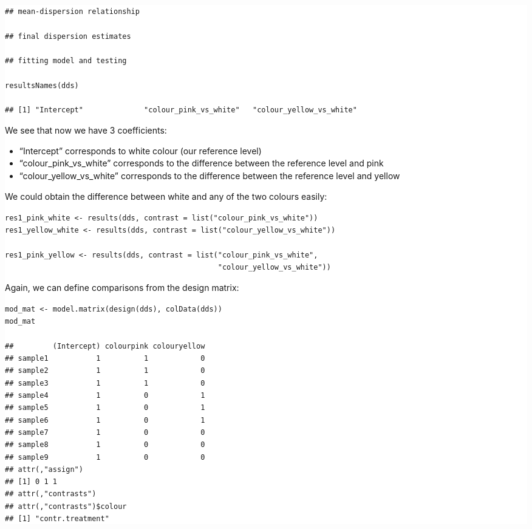     ## mean-dispersion relationship

    ## final dispersion estimates

    ## fitting model and testing

    resultsNames(dds)

    ## [1] "Intercept"              "colour_pink_vs_white"   "colour_yellow_vs_white"

We see that now we have 3 coefficients:

-   “Intercept” corresponds to white colour (our reference level)
-   “colour\_pink\_vs\_white” corresponds to the difference between the
    reference level and pink
-   “colour\_yellow\_vs\_white” corresponds to the difference between
    the reference level and yellow

We could obtain the difference between white and any of the two colours
easily:

    res1_pink_white <- results(dds, contrast = list("colour_pink_vs_white"))
    res1_yellow_white <- results(dds, contrast = list("colour_yellow_vs_white"))

    res1_pink_yellow <- results(dds, contrast = list("colour_pink_vs_white", 
                                                     "colour_yellow_vs_white"))

Again, we can define comparisons from the design matrix:

    mod_mat <- model.matrix(design(dds), colData(dds))
    mod_mat

    ##         (Intercept) colourpink colouryellow
    ## sample1           1          1            0
    ## sample2           1          1            0
    ## sample3           1          1            0
    ## sample4           1          0            1
    ## sample5           1          0            1
    ## sample6           1          0            1
    ## sample7           1          0            0
    ## sample8           1          0            0
    ## sample9           1          0            0
    ## attr(,"assign")
    ## [1] 0 1 1
    ## attr(,"contrasts")
    ## attr(,"contrasts")$colour
    ## [1] "contr.treatment"